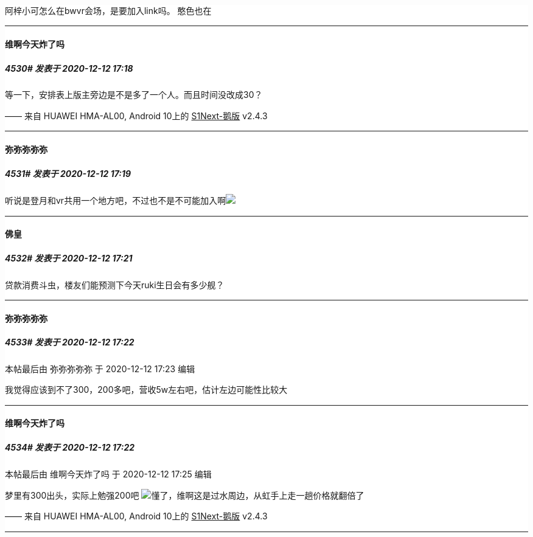 
阿梓小可怎么在bwvr会场，是要加入link吗。
憨色也在


*****

####  维啊今天炸了吗  
##### 4530#       发表于 2020-12-12 17:18


等一下，安排表上版主旁边是不是多了一个人。而且时间没改成30？

—— 来自 HUAWEI HMA-AL00, Android 10上的 [S1Next-鹅版](https://github.com/ykrank/S1-Next/releases) v2.4.3


*****

####  弥弥弥弥弥  
##### 4531#       发表于 2020-12-12 17:19


听说是登月和vr共用一个地方吧，不过也不是不可能加入啊<img src="https://static.saraba1st.com/image/smiley/face2017/067.png" referrerpolicy="no-referrer">


*****

####  佛皇  
##### 4532#       发表于 2020-12-12 17:21


贷款消费斗虫，楼友们能预测下今天ruki生日会有多少舰？


*****

####  弥弥弥弥弥  
##### 4533#       发表于 2020-12-12 17:22


 本帖最后由 弥弥弥弥弥 于 2020-12-12 17:23 编辑 

我觉得应该到不了300，200多吧，营收5w左右吧，估计左边可能性比较大


*****

####  维啊今天炸了吗  
##### 4534#       发表于 2020-12-12 17:22


 本帖最后由 维啊今天炸了吗 于 2020-12-12 17:25 编辑 

梦里有300出头，实际上勉强200吧
<img src="https://static.saraba1st.com/image/smiley/face2017/067.png" referrerpolicy="no-referrer">懂了，维啊这是过水周边，从虹手上走一趟价格就翻倍了

—— 来自 HUAWEI HMA-AL00, Android 10上的 [S1Next-鹅版](https://github.com/ykrank/S1-Next/releases) v2.4.3


*****
